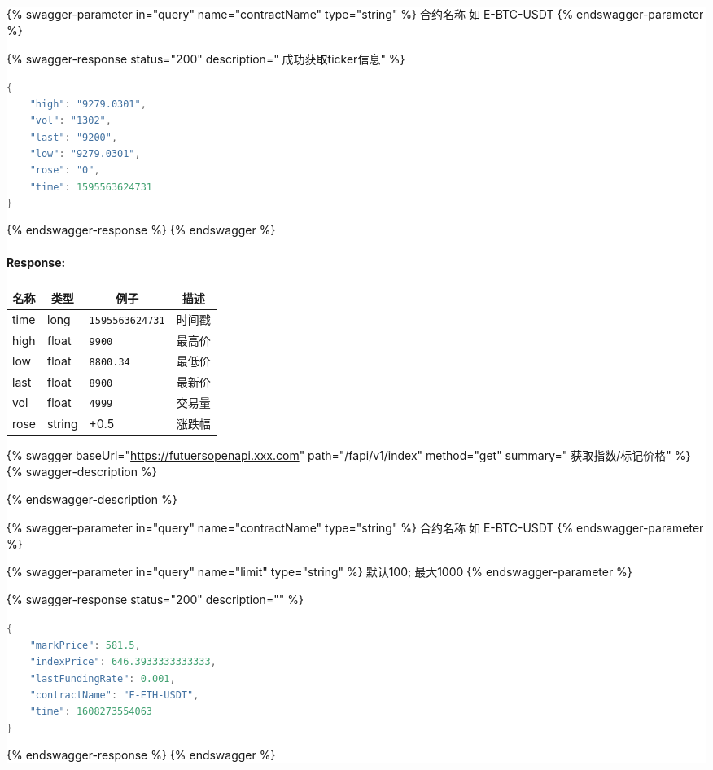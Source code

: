{% swagger-parameter in="query" name="contractName" type="string" %}
&#x20;合约名称 如 E-BTC-USDT
{% endswagger-parameter %}

{% swagger-response status="200" description=" 成功获取ticker信息" %}
```java
{
    "high": "9279.0301",
    "vol": "1302",
    "last": "9200",
    "low": "9279.0301",
    "rose": "0",
    "time": 1595563624731
}
```
{% endswagger-response %}
{% endswagger %}

#### Response:

| 名称   | 类型     | 例子              | 描述  |
| ---- | ------ | --------------- | --- |
| time | long   | `1595563624731` | 时间戳 |
| high | float  | `9900`          | 最高价 |
| low  | float  | `8800.34`       | 最低价 |
| last | float  | `8900`          | 最新价 |
| vol  | float  | `4999`          | 交易量 |
| rose | string | +0.5            | 涨跌幅 |

{% swagger baseUrl="https://futuersopenapi.xxx.com" path="/fapi/v1/index" method="get" summary=" 获取指数/标记价格" %}
{% swagger-description %}

{% endswagger-description %}

{% swagger-parameter in="query" name="contractName" type="string" %}
&#x20;合约名称 如 E-BTC-USDT
{% endswagger-parameter %}

{% swagger-parameter in="query" name="limit" type="string" %}
&#x20;默认100; 最大1000
{% endswagger-parameter %}

{% swagger-response status="200" description="" %}
```java
{
    "markPrice": 581.5,
    "indexPrice": 646.3933333333333,
    "lastFundingRate": 0.001,
    "contractName": "E-ETH-USDT",
    "time": 1608273554063
}
```
{% endswagger-response %}
{% endswagger %}
